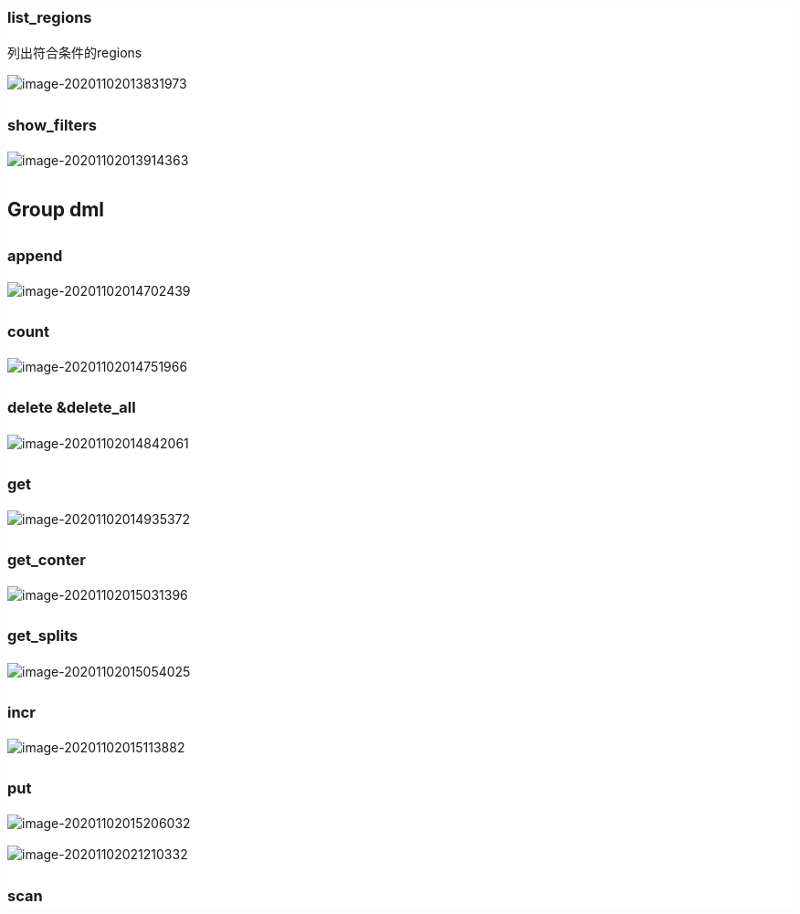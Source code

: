 ### list_regions

列出符合条件的regions

![image-20201102013831973](https://raw.githubusercontent.com/privking/king-note-images/master/img/note/image-20201102013831973-1604252312-d53616.png)

### show_filters

![image-20201102013914363](https://raw.githubusercontent.com/privking/king-note-images/master/img/note/image-20201102013914363-1604252354-0fffa3.png)

## Group dml

### append

![image-20201102014702439](https://raw.githubusercontent.com/privking/king-note-images/master/img/note/image-20201102014702439-1604252822-88a59d.png)

### count

![image-20201102014751966](https://raw.githubusercontent.com/privking/king-note-images/master/img/note/image-20201102014751966-1604252872-0c919c.png)

### delete &delete_all

![image-20201102014842061](https://raw.githubusercontent.com/privking/king-note-images/master/img/note/image-20201102014842061-1604252922-38e369.png)

### get

![image-20201102014935372](https://raw.githubusercontent.com/privking/king-note-images/master/img/note/image-20201102014935372-1604252975-6df3f8.png)

### get_conter

![image-20201102015031396](https://raw.githubusercontent.com/privking/king-note-images/master/img/note/image-20201102015031396-1604253031-eb67f7.png)

### get_splits

![image-20201102015054025](https://raw.githubusercontent.com/privking/king-note-images/master/img/note/image-20201102015054025-1604253054-ecce0a.png)

### incr

![image-20201102015113882](https://raw.githubusercontent.com/privking/king-note-images/master/img/note/image-20201102015113882-1604253073-a85d58.png)

### put

![image-20201102015206032](https://raw.githubusercontent.com/privking/king-note-images/master/img/note/image-20201102015206032-1604253126-578c4e.png)

![image-20201102021210332](https://raw.githubusercontent.com/privking/king-note-images/master/img/note/image-20201102021210332-1604254330-be2331.png)

### scan
